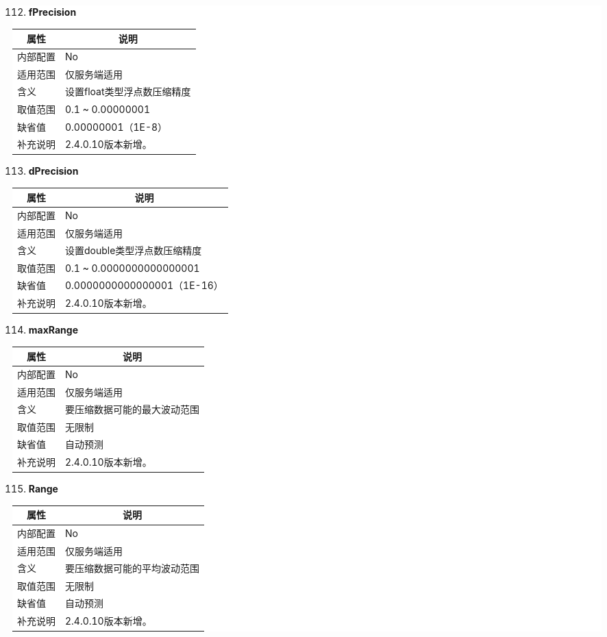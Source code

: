 112. **fPrecision**

   | 属性 | 说明 |
   |---|---|
   | 内部配置 | No |
   | 适用范围 | 仅服务端适用 |
   | 含义 | 设置float类型浮点数压缩精度 |
   | 取值范围 | 0.1 ~ 0.00000001 |
   | 缺省值 | 0.00000001（1E-8）|
   | 补充说明 | 2.4.0.10版本新增。|

113. **dPrecision**

   | 属性 | 说明 |
   |---|---|
   | 内部配置 | No |
   | 适用范围 | 仅服务端适用 |
   | 含义 | 设置double类型浮点数压缩精度 |
   | 取值范围 | 0.1 ~ 0.0000000000000001 |
   | 缺省值 | 0.0000000000000001（1E-16）|
   | 补充说明 | 2.4.0.10版本新增。|

114. **maxRange**

   | 属性 | 说明 |
   |---|---|
   | 内部配置 | No |
   | 适用范围 | 仅服务端适用 |
   | 含义 | 要压缩数据可能的最大波动范围 |
   | 取值范围 | 无限制 |
   | 缺省值 | 自动预测 |
   | 补充说明 | 2.4.0.10版本新增。|

115. **Range**

   | 属性 | 说明 |
   |---|---|
   | 内部配置 | No |
   | 适用范围 | 仅服务端适用 |
   | 含义 | 要压缩数据可能的平均波动范围 |
   | 取值范围 | 无限制 |
   | 缺省值 | 自动预测 |
   | 补充说明 | 2.4.0.10版本新增。|
